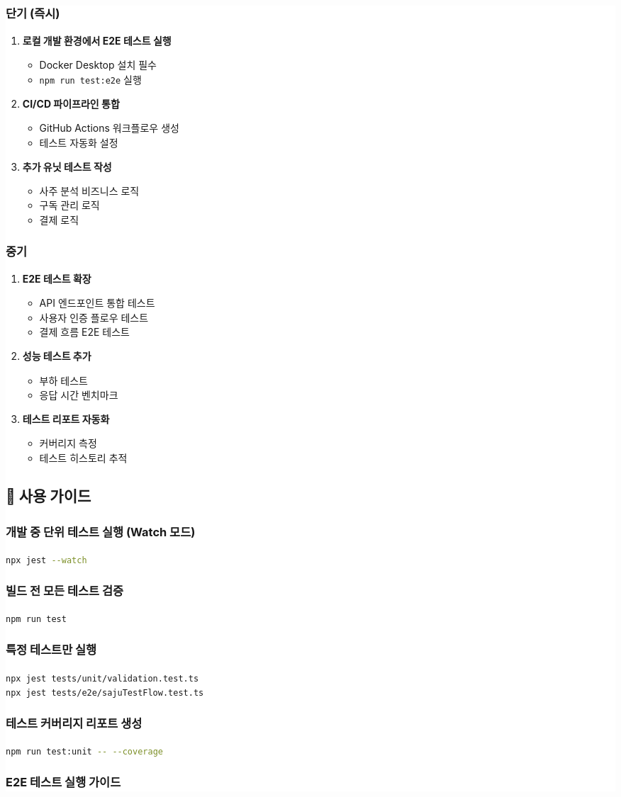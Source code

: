 ### 단기 (즉시)
1. **로컬 개발 환경에서 E2E 테스트 실행**
   - Docker Desktop 설치 필수
   - `npm run test:e2e` 실행

2. **CI/CD 파이프라인 통합**
   - GitHub Actions 워크플로우 생성
   - 테스트 자동화 설정

3. **추가 유닛 테스트 작성**
   - 사주 분석 비즈니스 로직
   - 구독 관리 로직
   - 결제 로직

### 중기
1. **E2E 테스트 확장**
   - API 엔드포인트 통합 테스트
   - 사용자 인증 플로우 테스트
   - 결제 흐름 E2E 테스트

2. **성능 테스트 추가**
   - 부하 테스트
   - 응답 시간 벤치마크

3. **테스트 리포트 자동화**
   - 커버리지 측정
   - 테스트 히스토리 추적

## 📝 사용 가이드

### 개발 중 단위 테스트 실행 (Watch 모드)
```bash
npx jest --watch
```

### 빌드 전 모든 테스트 검증
```bash
npm run test
```

### 특정 테스트만 실행
```bash
npx jest tests/unit/validation.test.ts
npx jest tests/e2e/sajuTestFlow.test.ts
```

### 테스트 커버리지 리포트 생성
```bash
npm run test:unit -- --coverage
```

### E2E 테스트 실행 가이드
